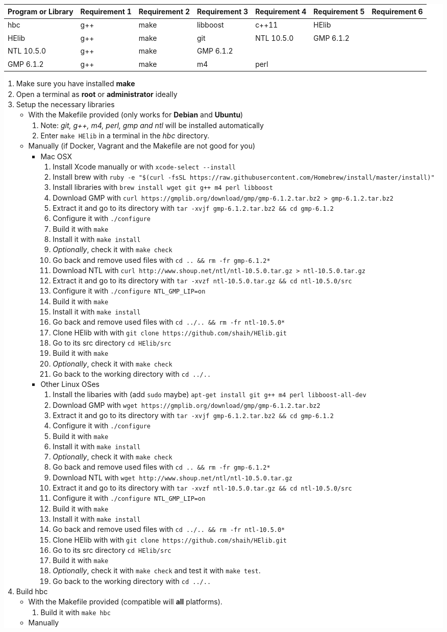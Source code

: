 | Program or Library | Requirement 1 | Requirement 2 | Requirement 3 | Requirement 4 | Requirement 5 | Requirement 6 |
| ------------------ | ------------- | ------------- | ------------- | ------------- | ------------- | ------------- |
| hbc                | g++           | make          | libboost      | c++11         | HElib         |
| HElib              | g++           | make          | git           | NTL 10.5.0    | GMP 6.1.2     |
| NTL 10.5.0         | g++           | make          | GMP 6.1.2     |
| GMP 6.1.2          | g++           | make          | m4            | perl          |


1. Make sure you have installed **make**
1. Open a terminal as **root** or **administrator** ideally
1. Setup the necessary libraries
    - With the Makefile provided (only works for **Debian** and **Ubuntu**)
        1. Note: *git, g++, m4, perl, gmp and ntl* will be installed automatically
        1. Enter `make HElib` in a terminal in the *hbc* directory.
    - Manually (if Docker, Vagrant and the Makefile are not good for you)
        - Mac OSX
            1. Install Xcode manually or with `xcode-select --install`
            1. Install brew with `ruby -e "$(curl -fsSL https://raw.githubusercontent.com/Homebrew/install/master/install)"`
            1. Install libraries with `brew install wget git g++ m4 perl libboost`
            1. Download GMP with `curl https://gmplib.org/download/gmp/gmp-6.1.2.tar.bz2 > gmp-6.1.2.tar.bz2`
            1. Extract it and go to its directory with `tar -xvjf gmp-6.1.2.tar.bz2 && cd gmp-6.1.2`
            1. Configure it with `./configure`
            1. Build it with `make`
            1. Install it with `make install`
            1. *Optionally*, check it with `make check`
            1. Go back and remove used files with `cd .. && rm -fr gmp-6.1.2*`
            1. Download NTL with `curl http://www.shoup.net/ntl/ntl-10.5.0.tar.gz > ntl-10.5.0.tar.gz`
            1. Extract it and go to its directory with `tar -xvzf ntl-10.5.0.tar.gz && cd ntl-10.5.0/src`
            1. Configure it with `./configure NTL_GMP_LIP=on`
            1. Build it with `make`
            1. Install it with `make install`
            1. Go back and remove used files with `cd ../.. && rm -fr ntl-10.5.0*`
            1. Clone HElib with with `git clone https://github.com/shaih/HElib.git`
            1. Go to its src directory `cd HElib/src`
            1. Build it with `make`
            1. *Optionally*, check it with `make check`
            1. Go back to the working directory with `cd ../..`
        - Other Linux OSes
            1. Install the libaries with (add `sudo` maybe) `apt-get install git g++ m4 perl libboost-all-dev`
            1. Download GMP with `wget https://gmplib.org/download/gmp/gmp-6.1.2.tar.bz2`
            1. Extract it and go to its directory with `tar -xvjf gmp-6.1.2.tar.bz2 && cd gmp-6.1.2`
            1. Configure it with `./configure`
            1. Build it with `make`
            1. Install it with `make install`
            1. *Optionally*, check it with `make check`
            1. Go back and remove used files with `cd .. && rm -fr gmp-6.1.2*`
            1. Download NTL with `wget http://www.shoup.net/ntl/ntl-10.5.0.tar.gz`
            1. Extract it and go to its directory with `tar -xvzf ntl-10.5.0.tar.gz && cd ntl-10.5.0/src`
            1. Configure it with `./configure NTL_GMP_LIP=on`
            1. Build it with `make`
            1. Install it with `make install`
            1. Go back and remove used files with `cd ../.. && rm -fr ntl-10.5.0*`
            1. Clone HElib with with `git clone https://github.com/shaih/HElib.git`
            1. Go to its src directory `cd HElib/src`
            1. Build it with `make`
            1. *Optionally*, check it with `make check` and test it with `make test`.
            1. Go back to the working directory with `cd ../..`
4. Build hbc
    - With the Makefile provided (compatible will **all** platforms).
        1. Build it with `make hbc`
    - Manually